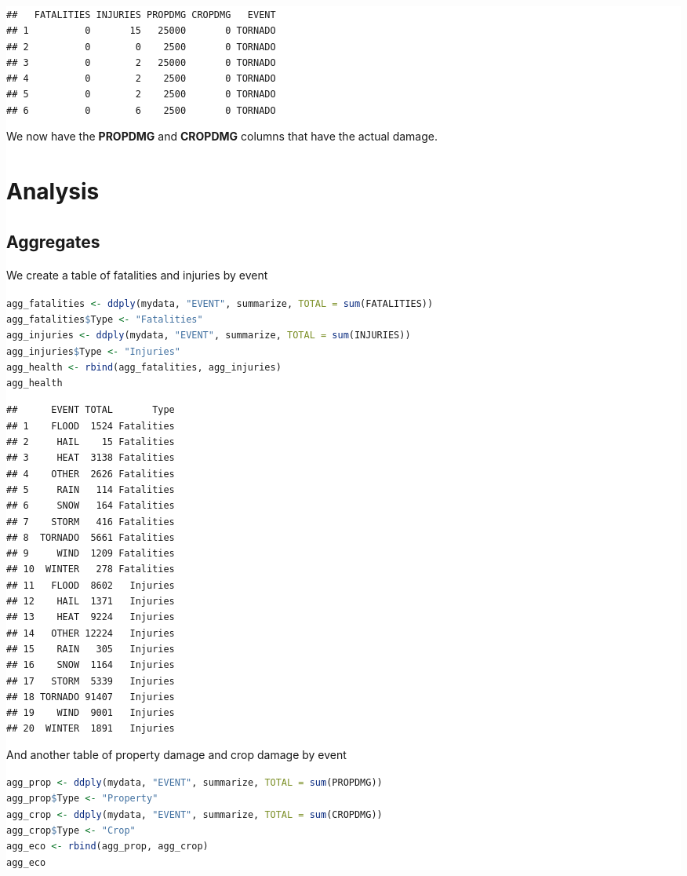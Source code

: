 ```
##   FATALITIES INJURIES PROPDMG CROPDMG   EVENT
## 1          0       15   25000       0 TORNADO
## 2          0        0    2500       0 TORNADO
## 3          0        2   25000       0 TORNADO
## 4          0        2    2500       0 TORNADO
## 5          0        2    2500       0 TORNADO
## 6          0        6    2500       0 TORNADO
```
We now have the **PROPDMG** and **CROPDMG** columns that have the actual damage.

# **Analysis**

## Aggregates

We create a table of fatalities and injuries by event

```r
agg_fatalities <- ddply(mydata, "EVENT", summarize, TOTAL = sum(FATALITIES))
agg_fatalities$Type <- "Fatalities"
agg_injuries <- ddply(mydata, "EVENT", summarize, TOTAL = sum(INJURIES))
agg_injuries$Type <- "Injuries"
agg_health <- rbind(agg_fatalities, agg_injuries)
agg_health
```

```
##      EVENT TOTAL       Type
## 1    FLOOD  1524 Fatalities
## 2     HAIL    15 Fatalities
## 3     HEAT  3138 Fatalities
## 4    OTHER  2626 Fatalities
## 5     RAIN   114 Fatalities
## 6     SNOW   164 Fatalities
## 7    STORM   416 Fatalities
## 8  TORNADO  5661 Fatalities
## 9     WIND  1209 Fatalities
## 10  WINTER   278 Fatalities
## 11   FLOOD  8602   Injuries
## 12    HAIL  1371   Injuries
## 13    HEAT  9224   Injuries
## 14   OTHER 12224   Injuries
## 15    RAIN   305   Injuries
## 16    SNOW  1164   Injuries
## 17   STORM  5339   Injuries
## 18 TORNADO 91407   Injuries
## 19    WIND  9001   Injuries
## 20  WINTER  1891   Injuries
```

And another table of property damage and crop damage by event

```r
agg_prop <- ddply(mydata, "EVENT", summarize, TOTAL = sum(PROPDMG))
agg_prop$Type <- "Property"
agg_crop <- ddply(mydata, "EVENT", summarize, TOTAL = sum(CROPDMG))
agg_crop$Type <- "Crop"
agg_eco <- rbind(agg_prop, agg_crop)
agg_eco
```
